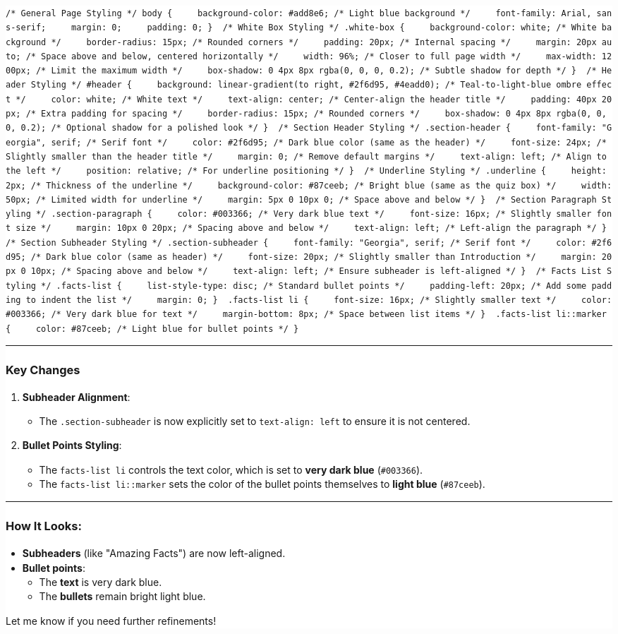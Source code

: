 `/* General Page Styling */ body {     background-color: #add8e6; /* Light blue background */     font-family: Arial, sans-serif;     margin: 0;     padding: 0; }  /* White Box Styling */ .white-box {     background-color: white; /* White background */     border-radius: 15px; /* Rounded corners */     padding: 20px; /* Internal spacing */     margin: 20px auto; /* Space above and below, centered horizontally */     width: 96%; /* Closer to full page width */     max-width: 1200px; /* Limit the maximum width */     box-shadow: 0 4px 8px rgba(0, 0, 0, 0.2); /* Subtle shadow for depth */ }  /* Header Styling */ #header {     background: linear-gradient(to right, #2f6d95, #4eadd0); /* Teal-to-light-blue ombre effect */     color: white; /* White text */     text-align: center; /* Center-align the header title */     padding: 40px 20px; /* Extra padding for spacing */     border-radius: 15px; /* Rounded corners */     box-shadow: 0 4px 8px rgba(0, 0, 0, 0.2); /* Optional shadow for a polished look */ }  /* Section Header Styling */ .section-header {     font-family: "Georgia", serif; /* Serif font */     color: #2f6d95; /* Dark blue color (same as the header) */     font-size: 24px; /* Slightly smaller than the header title */     margin: 0; /* Remove default margins */     text-align: left; /* Align to the left */     position: relative; /* For underline positioning */ }  /* Underline Styling */ .underline {     height: 2px; /* Thickness of the underline */     background-color: #87ceeb; /* Bright blue (same as the quiz box) */     width: 50px; /* Limited width for underline */     margin: 5px 0 10px 0; /* Space above and below */ }  /* Section Paragraph Styling */ .section-paragraph {     color: #003366; /* Very dark blue text */     font-size: 16px; /* Slightly smaller font size */     margin: 10px 0 20px; /* Spacing above and below */     text-align: left; /* Left-align the paragraph */ }  /* Section Subheader Styling */ .section-subheader {     font-family: "Georgia", serif; /* Serif font */     color: #2f6d95; /* Dark blue color (same as header) */     font-size: 20px; /* Slightly smaller than Introduction */     margin: 20px 0 10px; /* Spacing above and below */     text-align: left; /* Ensure subheader is left-aligned */ }  /* Facts List Styling */ .facts-list {     list-style-type: disc; /* Standard bullet points */     padding-left: 20px; /* Add some padding to indent the list */     margin: 0; }  .facts-list li {     font-size: 16px; /* Slightly smaller text */     color: #003366; /* Very dark blue for text */     margin-bottom: 8px; /* Space between list items */ }  .facts-list li::marker {     color: #87ceeb; /* Light blue for bullet points */ }`

* * *

### **Key Changes**

1.  **Subheader Alignment**:
    
    *   The `.section-subheader` is now explicitly set to `text-align: left` to ensure it is not centered.
2.  **Bullet Points Styling**:
    
    *   The `facts-list li` controls the text color, which is set to **very dark blue** (`#003366`).
    *   The `facts-list li::marker` sets the color of the bullet points themselves to **light blue** (`#87ceeb`).

* * *

### How It Looks:

*   **Subheaders** (like "Amazing Facts") are now left-aligned.
*   **Bullet points**:
    *   The **text** is very dark blue.
    *   The **bullets** remain bright light blue.

Let me know if you need further refinements!
